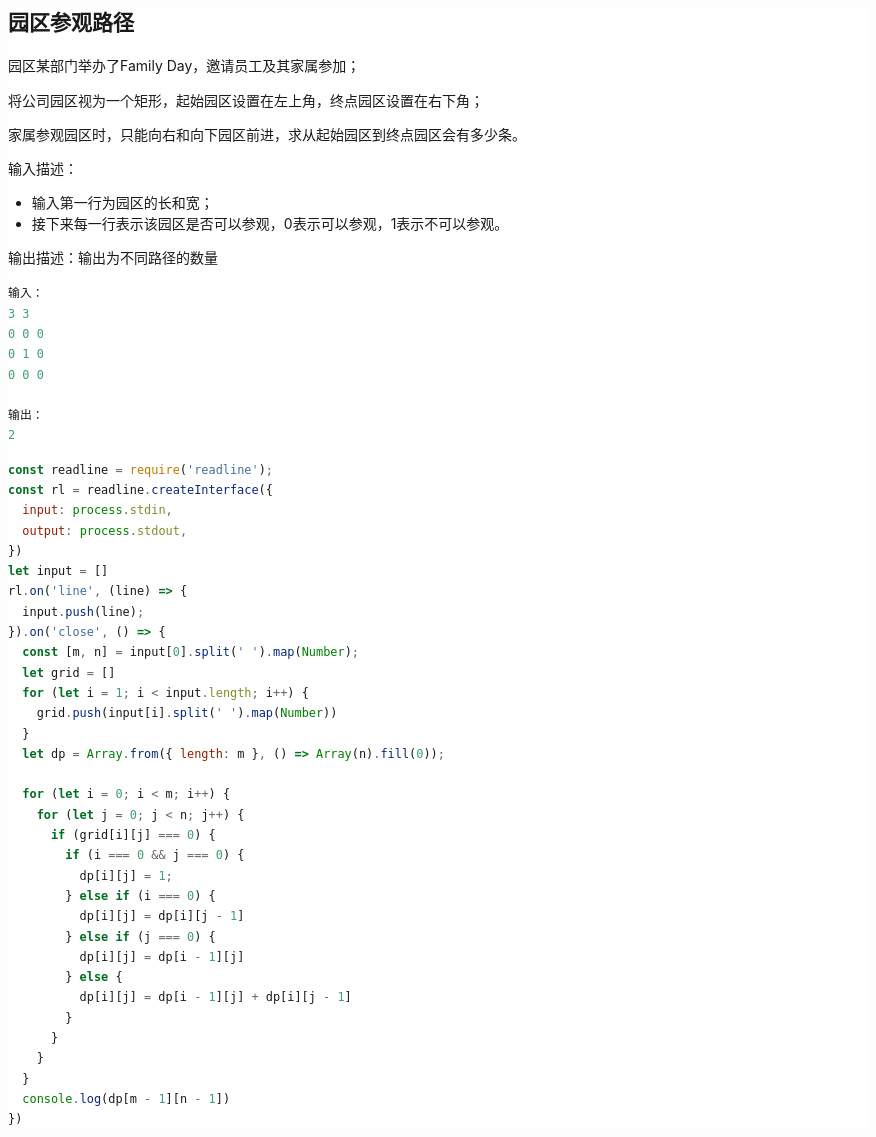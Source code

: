 ## 园区参观路径

园区某部门举办了Family Day，邀请员工及其家属参加；

将公司园区视为一个矩形，起始园区设置在左上角，终点园区设置在右下角；

家属参观园区时，只能向右和向下园区前进，求从起始园区到终点园区会有多少条。

输入描述：

- 输入第一行为园区的长和宽；
- 接下来每一行表示该园区是否可以参观，0表示可以参观，1表示不可以参观。

输出描述：输出为不同路径的数量

```js
输入：
3 3
0 0 0
0 1 0
0 0 0

输出：
2
```

```js
const readline = require('readline');
const rl = readline.createInterface({
  input: process.stdin,
  output: process.stdout,
})
let input = []
rl.on('line', (line) => {
  input.push(line);
}).on('close', () => {
  const [m, n] = input[0].split(' ').map(Number);
  let grid = []
  for (let i = 1; i < input.length; i++) {
    grid.push(input[i].split(' ').map(Number))
  }
  let dp = Array.from({ length: m }, () => Array(n).fill(0));

  for (let i = 0; i < m; i++) {
    for (let j = 0; j < n; j++) {
      if (grid[i][j] === 0) {
        if (i === 0 && j === 0) {
          dp[i][j] = 1;
        } else if (i === 0) {
          dp[i][j] = dp[i][j - 1]
        } else if (j === 0) {
          dp[i][j] = dp[i - 1][j]
        } else {
          dp[i][j] = dp[i - 1][j] + dp[i][j - 1]
        }
      }
    }
  }
  console.log(dp[m - 1][n - 1])
})
```
